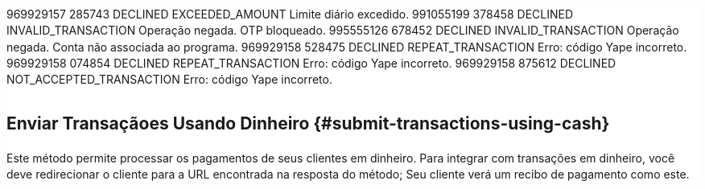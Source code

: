<tr> 
<td>969929157</td> 
<td>285743</td> 
<td>DECLINED</td> 
<td>EXCEEDED_AMOUNT</td> 
<td>Limite diário excedido.</td> 
</tr>

<tr> 
<td>991055199</td> 
<td>378458</td> 
<td>DECLINED</td> 
<td>INVALID_TRANSACTION</td> 
<td>Operação negada. OTP bloqueado.</td> 
</tr>

<tr> 
<td>995555126</td> 
<td>678452</td> 
<td>DECLINED</td> 
<td>INVALID_TRANSACTION</td> 
<td>Operação negada. Conta não associada ao programa.</td> 
</tr>

<tr> 
<td>969929158</td> 
<td>528475</td> 
<td>DECLINED</td> 
<td>REPEAT_TRANSACTION</td> 
<td>Erro: código Yape incorreto.</td> 
</tr>

<tr> 
<td>969929158</td> 
<td>074854</td> 
<td>DECLINED</td> 
<td>REPEAT_TRANSACTION</td> 
<td>Erro: código Yape incorreto.</td> 
</tr>

<tr> 
<td>969929158</td> 
<td>875612</td> 
<td>DECLINED</td> 
<td>NOT_ACCEPTED_TRANSACTION</td> 
<td>Erro: código Yape incorreto.</td> 
</tr>

</table>

## Enviar Transaçãoes Usando Dinheiro {#submit-transactions-using-cash}

Este método permite processar os pagamentos de seus clientes em dinheiro. Para integrar com transações em dinheiro, você deve redirecionar o cliente para a URL encontrada na resposta do método; Seu cliente verá um recibo de pagamento como este.
